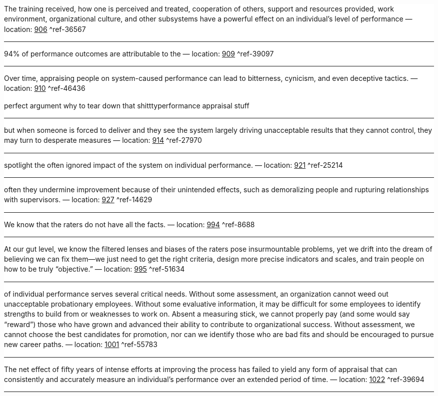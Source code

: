 The training received, how one is perceived and treated, cooperation of others, support and resources provided, work environment, organizational culture, and other subsystems have a powerful effect on an individual’s level of performance — location: [906](kindle://book?action=open&asin=B005LY2FPS&location=906) ^ref-36567

---
94% of performance outcomes are attributable to the — location: [909](kindle://book?action=open&asin=B005LY2FPS&location=909) ^ref-39097

---
Over time, appraising people on system-caused performance can lead to bitterness, cynicism, and even deceptive tactics. — location: [910](kindle://book?action=open&asin=B005LY2FPS&location=910) ^ref-46436

perfect argument why  to tear down that shitttyperformance appraisal stuff

---
but when someone is forced to deliver and they see the system largely driving unacceptable results that they cannot control, they may turn to desperate measures — location: [914](kindle://book?action=open&asin=B005LY2FPS&location=914) ^ref-27970

---
spotlight the often ignored impact of the system on individual performance. — location: [921](kindle://book?action=open&asin=B005LY2FPS&location=921) ^ref-25214

---
often they undermine improvement because of their unintended effects, such as demoralizing people and rupturing relationships with supervisors. — location: [927](kindle://book?action=open&asin=B005LY2FPS&location=927) ^ref-14629

---
We know that the raters do not have all the facts. — location: [994](kindle://book?action=open&asin=B005LY2FPS&location=994) ^ref-8688

---
At our gut level, we know the filtered lenses and biases of the raters pose insurmountable problems, yet we drift into the dream of believing we can fix them—we just need to get the right criteria, design more precise indicators and scales, and train people on how to be truly “objective.” — location: [995](kindle://book?action=open&asin=B005LY2FPS&location=995) ^ref-51634

---
of individual performance serves several critical needs. Without some assessment, an organization cannot weed out unacceptable probationary employees. Without some evaluative information, it may be difficult for some employees to identify strengths to build from or weaknesses to work on. Absent a measuring stick, we cannot properly pay (and some would say “reward”) those who have grown and advanced their ability to contribute to organizational success. Without assessment, we cannot choose the best candidates for promotion, nor can we identify those who are bad fits and should be encouraged to pursue new career paths. — location: [1001](kindle://book?action=open&asin=B005LY2FPS&location=1001) ^ref-55783

---
The net effect of fifty years of intense efforts at improving the process has failed to yield any form of appraisal that can consistently and accurately measure an individual’s performance over an extended period of time. — location: [1022](kindle://book?action=open&asin=B005LY2FPS&location=1022) ^ref-39694

---